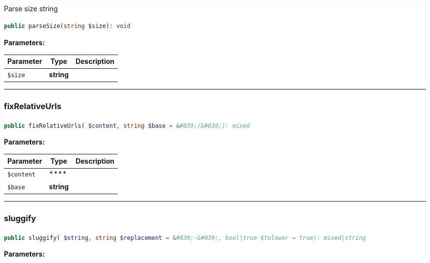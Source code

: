 Parse size string

```php
public parseSize(string $size): void
```








**Parameters:**

| Parameter | Type | Description |
|-----------|------|-------------|
| `$size` | **string** |  |




***

### fixRelativeUrls



```php
public fixRelativeUrls( $content, string $base = &#039;/&#039;): mixed
```








**Parameters:**

| Parameter | Type | Description |
|-----------|------|-------------|
| `$content` | **** |  |
| `$base` | **string** |  |




***

### sluggify



```php
public sluggify( $string, string $replacement = &#039;-&#039;, bool|true $tolower = true): mixed|string
```








**Parameters:**

